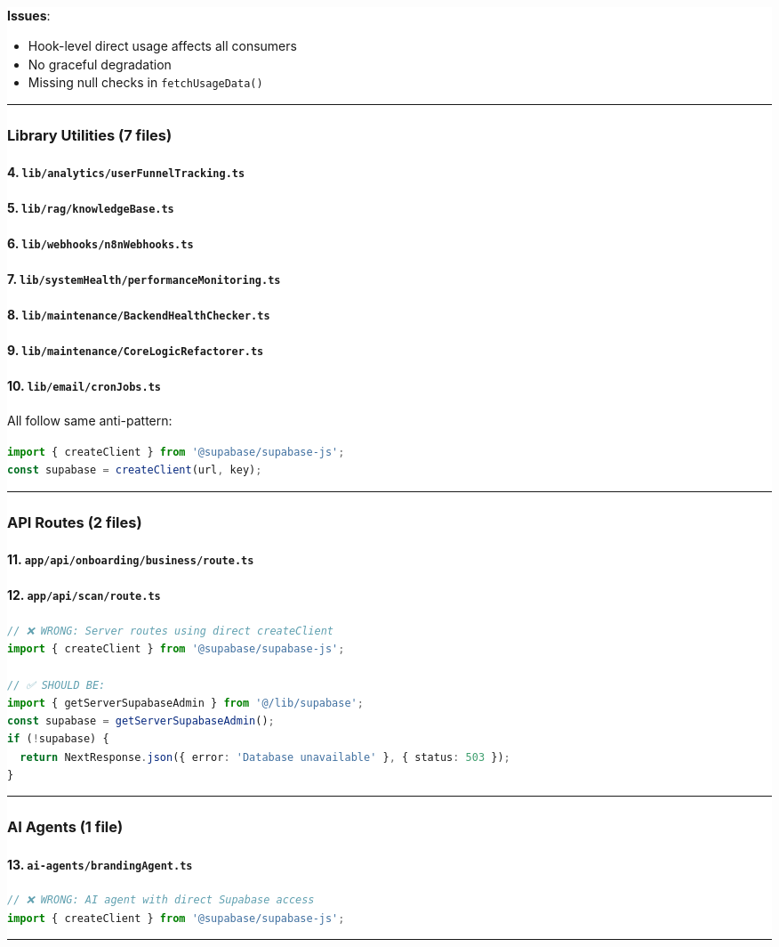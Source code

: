 **Issues**:
- Hook-level direct usage affects all consumers
- No graceful degradation
- Missing null checks in `fetchUsageData()`

---

### **Library Utilities (7 files)**

#### 4. `lib/analytics/userFunnelTracking.ts`
#### 5. `lib/rag/knowledgeBase.ts`
#### 6. `lib/webhooks/n8nWebhooks.ts`
#### 7. `lib/systemHealth/performanceMonitoring.ts`
#### 8. `lib/maintenance/BackendHealthChecker.ts`
#### 9. `lib/maintenance/CoreLogicRefactorer.ts`
#### 10. `lib/email/cronJobs.ts`

All follow same anti-pattern:
```typescript
import { createClient } from '@supabase/supabase-js';
const supabase = createClient(url, key);
```

---

### **API Routes (2 files)**

#### 11. `app/api/onboarding/business/route.ts`
#### 12. `app/api/scan/route.ts`

```typescript
// ❌ WRONG: Server routes using direct createClient
import { createClient } from '@supabase/supabase-js';

// ✅ SHOULD BE:
import { getServerSupabaseAdmin } from '@/lib/supabase';
const supabase = getServerSupabaseAdmin();
if (!supabase) {
  return NextResponse.json({ error: 'Database unavailable' }, { status: 503 });
}
```

---

### **AI Agents (1 file)**

#### 13. `ai-agents/brandingAgent.ts`

```typescript
// ❌ WRONG: AI agent with direct Supabase access
import { createClient } from '@supabase/supabase-js';
```

---
